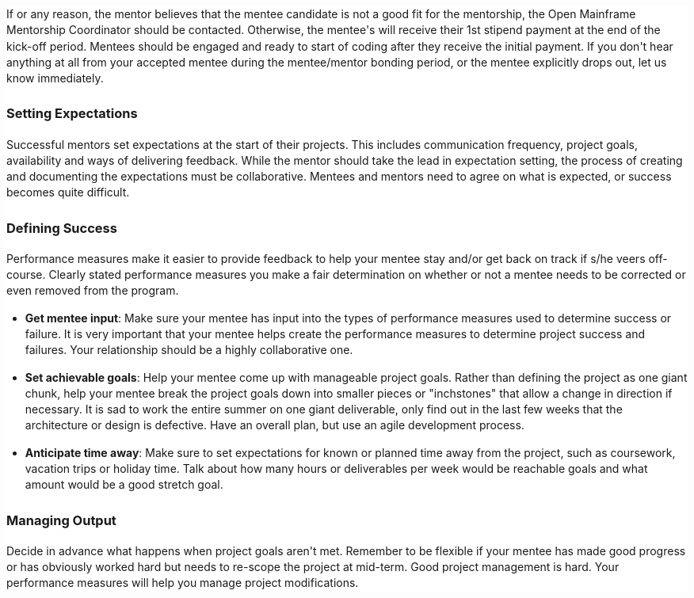 If or any reason, the mentor believes that the mentee candidate is not a
good fit for the mentorship, the Open Mainframe Mentorship Coordinator
should be contacted. Otherwise, the mentee's will receive their 1st
stipend payment at the end of the kick-off period. Mentees should be
engaged and ready to start of coding after they receive the initial
payment. If you don\'t hear anything at all from your accepted mentee
during the mentee/mentor bonding period, or the mentee explicitly drops
out, let us know immediately.

### Setting Expectations

Successful mentors set expectations at the start of their projects. This
includes communication frequency, project goals, availability and ways
of delivering feedback. While the mentor should take the lead in
expectation setting, the process of creating and documenting the
expectations must be collaborative. Mentees and mentors need to agree on
what is expected, or success becomes quite difficult.

### Defining Success

Performance measures make it easier to provide feedback to help your
mentee stay and/or get back on track if s/he veers off-course. Clearly
stated performance measures you make a fair determination on whether or
not a mentee needs to be corrected or even removed from the program.

-   **Get mentee input**: Make sure your mentee has input into the types
    of performance measures used to determine success or failure. It is
    very important that your mentee helps create the performance
    measures to determine project success and failures. Your
    relationship should be a highly collaborative one.

-   **Set achievable goals**: Help your mentee come up with manageable
    project goals. Rather than defining the project as one giant chunk,
    help your mentee break the project goals down into smaller pieces or
    \"inchstones\" that allow a change in direction if necessary. It is
    sad to work the entire summer on one giant deliverable, only find
    out in the last few weeks that the architecture or design is
    defective. Have an overall plan, but use an agile development
    process.

-   **Anticipate time away**: Make sure to set expectations for known or
    planned time away from the project, such as coursework, vacation
    trips or holiday time. Talk about how many hours or deliverables per
    week would be reachable goals and what amount would be a good
    stretch goal.

### Managing Output

Decide in advance what happens when project goals aren\'t met. Remember
to be flexible if your mentee has made good progress or has obviously
worked hard but needs to re-scope the project at mid-term. Good project
management is hard. Your performance measures will help you manage
project modifications.
